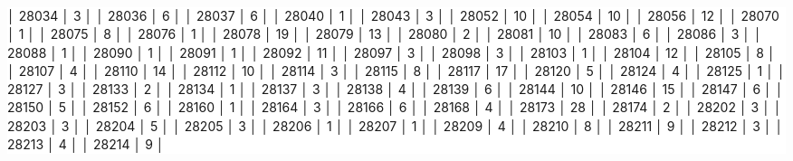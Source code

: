 │ 28034 │ 3 │
│ 28036 │ 6 │
│ 28037 │ 6 │
│ 28040 │ 1 │
│ 28043 │ 3 │
│ 28052 │ 10 │
│ 28054 │ 10 │
│ 28056 │ 12 │
│ 28070 │ 1 │
│ 28075 │ 8 │
│ 28076 │ 1 │
│ 28078 │ 19 │
│ 28079 │ 13 │
│ 28080 │ 2 │
│ 28081 │ 10 │
│ 28083 │ 6 │
│ 28086 │ 3 │
│ 28088 │ 1 │
│ 28090 │ 1 │
│ 28091 │ 1 │
│ 28092 │ 11 │
│ 28097 │ 3 │
│ 28098 │ 3 │
│ 28103 │ 1 │
│ 28104 │ 12 │
│ 28105 │ 8 │
│ 28107 │ 4 │
│ 28110 │ 14 │
│ 28112 │ 10 │
│ 28114 │ 3 │
│ 28115 │ 8 │
│ 28117 │ 17 │
│ 28120 │ 5 │
│ 28124 │ 4 │
│ 28125 │ 1 │
│ 28127 │ 3 │
│ 28133 │ 2 │
│ 28134 │ 1 │
│ 28137 │ 3 │
│ 28138 │ 4 │
│ 28139 │ 6 │
│ 28144 │ 10 │
│ 28146 │ 15 │
│ 28147 │ 6 │
│ 28150 │ 5 │
│ 28152 │ 6 │
│ 28160 │ 1 │
│ 28164 │ 3 │
│ 28166 │ 6 │
│ 28168 │ 4 │
│ 28173 │ 28 │
│ 28174 │ 2 │
│ 28202 │ 3 │
│ 28203 │ 3 │
│ 28204 │ 5 │
│ 28205 │ 3 │
│ 28206 │ 1 │
│ 28207 │ 1 │
│ 28209 │ 4 │
│ 28210 │ 8 │
│ 28211 │ 9 │
│ 28212 │ 3 │
│ 28213 │ 4 │
│ 28214 │ 9 │